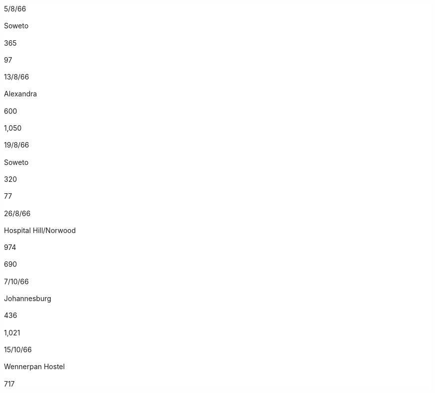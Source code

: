 <td><p>5/8/66</p></td>

<td><p>Soweto</p></td>

<td><p>365</p></td>

<td><p>97</p></td>

</tr>

<tr>

<td><p>13/8/66</p></td>

<td><p>Alexandra</p></td>

<td><p>600</p></td>

<td><p>1,050</p></td>

</tr>

<tr>

<td><p>19/8/66</p></td>

<td><p>Soweto</p></td>

<td><p>320</p></td>

<td><p>77</p></td>

</tr>

<tr>

<td><p>26/8/66</p></td>

<td><p>Hospital Hill/Norwood</p></td>

<td><p>974</p></td>

<td><p>690</p></td>

</tr>

<tr>

<td><p>7/10/66</p></td>

<td><p>Johannesburg</p></td>

<td><p>436</p></td>

<td><p>1,021</p></td>

</tr>

<tr>

<td><p>15/10/66</p></td>

<td><p>Wennerpan Hostel</p></td>

<td><p>717</p></td>
